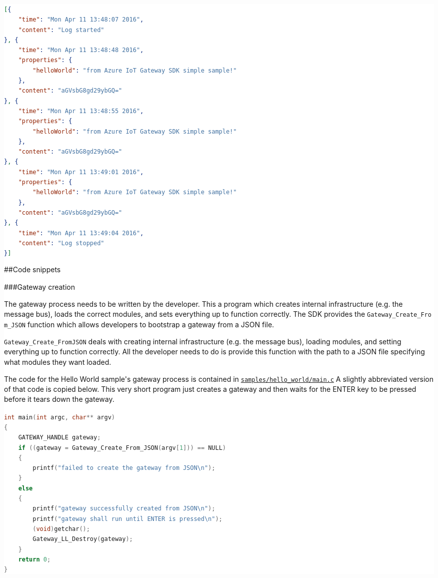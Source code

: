 ```json
[{
	"time": "Mon Apr 11 13:48:07 2016",
	"content": "Log started"
}, {
	"time": "Mon Apr 11 13:48:48 2016",
	"properties": {
		"helloWorld": "from Azure IoT Gateway SDK simple sample!"
	},
	"content": "aGVsbG8gd29ybGQ="
}, {
	"time": "Mon Apr 11 13:48:55 2016",
	"properties": {
		"helloWorld": "from Azure IoT Gateway SDK simple sample!"
	},
	"content": "aGVsbG8gd29ybGQ="
}, {
	"time": "Mon Apr 11 13:49:01 2016",
	"properties": {
		"helloWorld": "from Azure IoT Gateway SDK simple sample!"
	},
	"content": "aGVsbG8gd29ybGQ="
}, {
	"time": "Mon Apr 11 13:49:04 2016",
	"content": "Log stopped"
}]
```

##Code snippets

###Gateway creation

The gateway process needs to be written by the developer. This a program which creates internal infrastructure (e.g. the message bus), loads the correct modules, and sets everything up to function correctly. The SDK provides the `Gateway_Create_From_JSON` function which allows developers to bootstrap a gateway from a JSON file.

`Gateway_Create_FromJSON` deals with creating internal infrastructure (e.g. the message bus), loading modules, and setting everything up to function correctly. All the developer needs to do is provide this function with the path to a JSON file specifying what modules they want loaded. 

The code for the Hello World sample's gateway process is contained in [`samples/hello_world/main.c`](../samples/hello_world/src/main.c) A slightly abbreviated version of that code is copied below. This very short program just creates a gateway and then waits for the ENTER key to be pressed before it tears down the gateway. 

```c
int main(int argc, char** argv)
{
    GATEWAY_HANDLE gateway;
    if ((gateway = Gateway_Create_From_JSON(argv[1])) == NULL)
    {
        printf("failed to create the gateway from JSON\n");
    }
    else
    {
        printf("gateway successfully created from JSON\n");
        printf("gateway shall run until ENTER is pressed\n");
        (void)getchar();
        Gateway_LL_Destroy(gateway);
    }
	return 0;
}
```
 